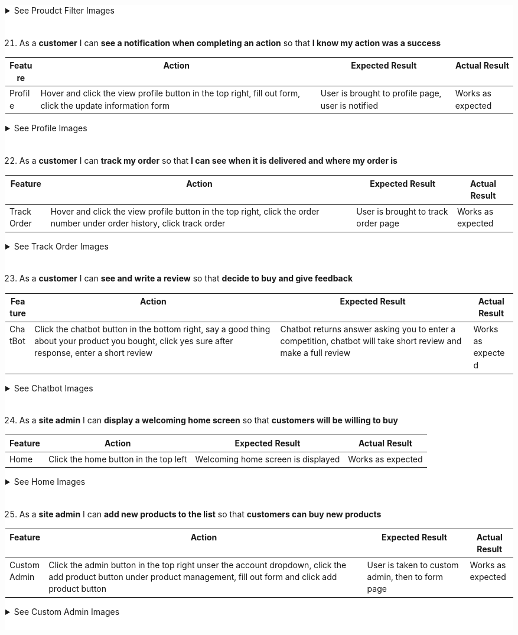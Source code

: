 <details><summary>See Proudct Filter Images</summary></details> 

<br>

21. As a **customer** I can **see a notification when completing an action** so that **I know my action was a success**

| Feature | Action | Expected Result | Actual Result |
| ------- | ------ | --------------- | ------------- |
| Profile | Hover and click the view profile button in the top right, fill out form, click the update information form | User is brought to profile page, user is notified | Works as expected |

<details><summary>See Profile Images</summary></details> 

<br>

22. As a **customer** I can **track my order** so that **I can see when it is delivered and where my order is**

| Feature | Action | Expected Result | Actual Result |
| ------- | ------ | --------------- | ------------- |
| Track Order | Hover and click the view profile button in the top right, click the order number under order history, click track order | User is brought to track order page | Works as expected |

<details><summary>See Track Order Images</summary></details> 

<br>

23. As a **customer** I can **see and write a review** so that **decide to buy and give feedback**

| Feature | Action | Expected Result | Actual Result |
| ------- | ------ | --------------- | ------------- |
| ChatBot | Click the chatbot button in the bottom right, say a good thing about your product you bought, click yes sure after response, enter a short review | Chatbot returns answer asking you to enter a competition, chatbot will take short review and make a full review | Works as expected |

<details><summary>See Chatbot Images</summary></details> 

<br>

24. As a **site admin** I can **display a welcoming home screen** so that **customers will be willing to buy**

| Feature | Action | Expected Result | Actual Result |
| ------- | ------ | --------------- | ------------- |
| Home | Click the home button in the top left | Welcoming home screen is displayed | Works as expected |

<details><summary>See Home Images</summary></details> 

<br>

25. As a **site admin** I can **add new products to the list** so that **customers can buy new products**

| Feature | Action | Expected Result | Actual Result |
| ------- | ------ | --------------- | ------------- |
| Custom Admin | Click the admin button in the top right unser the account dropdown, click the add product button under product management, fill out form and click add product button | User is taken to custom admin, then to form page | Works as expected |

<details><summary>See Custom Admin Images</summary></details> 

<br>
